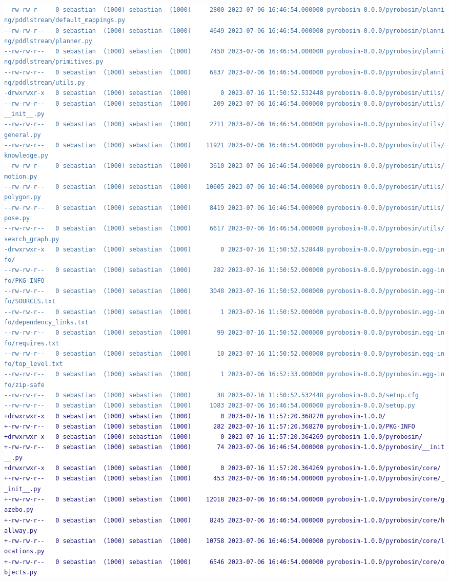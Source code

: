 ```diff
--rw-rw-r--   0 sebastian  (1000) sebastian  (1000)     2800 2023-07-06 16:46:54.000000 pyrobosim-0.0.0/pyrobosim/planning/pddlstream/default_mappings.py
--rw-rw-r--   0 sebastian  (1000) sebastian  (1000)     4649 2023-07-06 16:46:54.000000 pyrobosim-0.0.0/pyrobosim/planning/pddlstream/planner.py
--rw-rw-r--   0 sebastian  (1000) sebastian  (1000)     7450 2023-07-06 16:46:54.000000 pyrobosim-0.0.0/pyrobosim/planning/pddlstream/primitives.py
--rw-rw-r--   0 sebastian  (1000) sebastian  (1000)     6837 2023-07-06 16:46:54.000000 pyrobosim-0.0.0/pyrobosim/planning/pddlstream/utils.py
-drwxrwxr-x   0 sebastian  (1000) sebastian  (1000)        0 2023-07-16 11:50:52.532448 pyrobosim-0.0.0/pyrobosim/utils/
--rw-rw-r--   0 sebastian  (1000) sebastian  (1000)      209 2023-07-06 16:46:54.000000 pyrobosim-0.0.0/pyrobosim/utils/__init__.py
--rw-rw-r--   0 sebastian  (1000) sebastian  (1000)     2711 2023-07-06 16:46:54.000000 pyrobosim-0.0.0/pyrobosim/utils/general.py
--rw-rw-r--   0 sebastian  (1000) sebastian  (1000)    11921 2023-07-06 16:46:54.000000 pyrobosim-0.0.0/pyrobosim/utils/knowledge.py
--rw-rw-r--   0 sebastian  (1000) sebastian  (1000)     3610 2023-07-06 16:46:54.000000 pyrobosim-0.0.0/pyrobosim/utils/motion.py
--rw-rw-r--   0 sebastian  (1000) sebastian  (1000)    10605 2023-07-06 16:46:54.000000 pyrobosim-0.0.0/pyrobosim/utils/polygon.py
--rw-rw-r--   0 sebastian  (1000) sebastian  (1000)     8419 2023-07-06 16:46:54.000000 pyrobosim-0.0.0/pyrobosim/utils/pose.py
--rw-rw-r--   0 sebastian  (1000) sebastian  (1000)     6617 2023-07-06 16:46:54.000000 pyrobosim-0.0.0/pyrobosim/utils/search_graph.py
-drwxrwxr-x   0 sebastian  (1000) sebastian  (1000)        0 2023-07-16 11:50:52.528448 pyrobosim-0.0.0/pyrobosim.egg-info/
--rw-rw-r--   0 sebastian  (1000) sebastian  (1000)      282 2023-07-16 11:50:52.000000 pyrobosim-0.0.0/pyrobosim.egg-info/PKG-INFO
--rw-rw-r--   0 sebastian  (1000) sebastian  (1000)     3048 2023-07-16 11:50:52.000000 pyrobosim-0.0.0/pyrobosim.egg-info/SOURCES.txt
--rw-rw-r--   0 sebastian  (1000) sebastian  (1000)        1 2023-07-16 11:50:52.000000 pyrobosim-0.0.0/pyrobosim.egg-info/dependency_links.txt
--rw-rw-r--   0 sebastian  (1000) sebastian  (1000)       99 2023-07-16 11:50:52.000000 pyrobosim-0.0.0/pyrobosim.egg-info/requires.txt
--rw-rw-r--   0 sebastian  (1000) sebastian  (1000)       10 2023-07-16 11:50:52.000000 pyrobosim-0.0.0/pyrobosim.egg-info/top_level.txt
--rw-rw-r--   0 sebastian  (1000) sebastian  (1000)        1 2023-07-06 16:52:33.000000 pyrobosim-0.0.0/pyrobosim.egg-info/zip-safe
--rw-rw-r--   0 sebastian  (1000) sebastian  (1000)       38 2023-07-16 11:50:52.532448 pyrobosim-0.0.0/setup.cfg
--rw-rw-r--   0 sebastian  (1000) sebastian  (1000)     1083 2023-07-06 16:46:54.000000 pyrobosim-0.0.0/setup.py
+drwxrwxr-x   0 sebastian  (1000) sebastian  (1000)        0 2023-07-16 11:57:20.368270 pyrobosim-1.0.0/
+-rw-rw-r--   0 sebastian  (1000) sebastian  (1000)      282 2023-07-16 11:57:20.368270 pyrobosim-1.0.0/PKG-INFO
+drwxrwxr-x   0 sebastian  (1000) sebastian  (1000)        0 2023-07-16 11:57:20.364269 pyrobosim-1.0.0/pyrobosim/
+-rw-rw-r--   0 sebastian  (1000) sebastian  (1000)       74 2023-07-06 16:46:54.000000 pyrobosim-1.0.0/pyrobosim/__init__.py
+drwxrwxr-x   0 sebastian  (1000) sebastian  (1000)        0 2023-07-16 11:57:20.364269 pyrobosim-1.0.0/pyrobosim/core/
+-rw-rw-r--   0 sebastian  (1000) sebastian  (1000)      453 2023-07-06 16:46:54.000000 pyrobosim-1.0.0/pyrobosim/core/__init__.py
+-rw-rw-r--   0 sebastian  (1000) sebastian  (1000)    12018 2023-07-06 16:46:54.000000 pyrobosim-1.0.0/pyrobosim/core/gazebo.py
+-rw-rw-r--   0 sebastian  (1000) sebastian  (1000)     8245 2023-07-06 16:46:54.000000 pyrobosim-1.0.0/pyrobosim/core/hallway.py
+-rw-rw-r--   0 sebastian  (1000) sebastian  (1000)    10758 2023-07-06 16:46:54.000000 pyrobosim-1.0.0/pyrobosim/core/locations.py
+-rw-rw-r--   0 sebastian  (1000) sebastian  (1000)     6546 2023-07-06 16:46:54.000000 pyrobosim-1.0.0/pyrobosim/core/objects.py
```